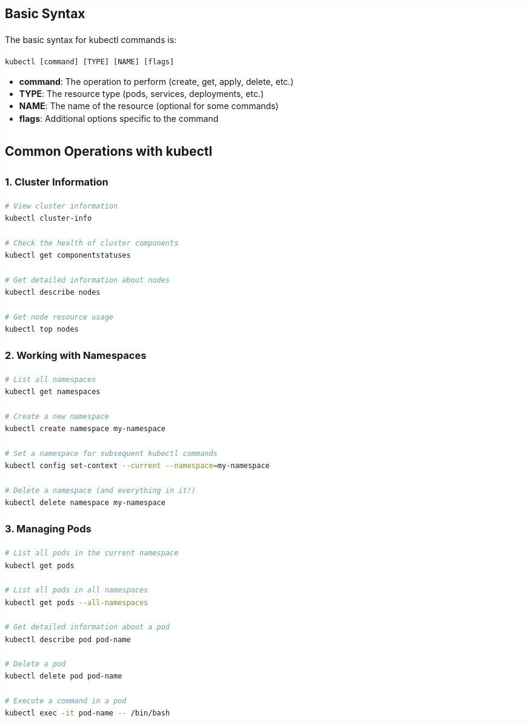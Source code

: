 ## Basic Syntax

The basic syntax for kubectl commands is:

```
kubectl [command] [TYPE] [NAME] [flags]
```

- **command**: The operation to perform (create, get, apply, delete, etc.)
- **TYPE**: The resource type (pods, services, deployments, etc.)
- **NAME**: The name of the resource (optional for some commands)
- **flags**: Additional options specific to the command

## Common Operations with kubectl

### 1. Cluster Information

```bash
# View cluster information
kubectl cluster-info

# Check the health of cluster components
kubectl get componentstatuses

# Get detailed information about nodes
kubectl describe nodes

# Get node resource usage
kubectl top nodes
```

### 2. Working with Namespaces

```bash
# List all namespaces
kubectl get namespaces

# Create a new namespace
kubectl create namespace my-namespace

# Set a namespace for subsequent kubectl commands
kubectl config set-context --current --namespace=my-namespace

# Delete a namespace (and everything in it!)
kubectl delete namespace my-namespace
```

### 3. Managing Pods

```bash
# List all pods in the current namespace
kubectl get pods

# List all pods in all namespaces
kubectl get pods --all-namespaces

# Get detailed information about a pod
kubectl describe pod pod-name

# Delete a pod
kubectl delete pod pod-name

# Execute a command in a pod
kubectl exec -it pod-name -- /bin/bash

```